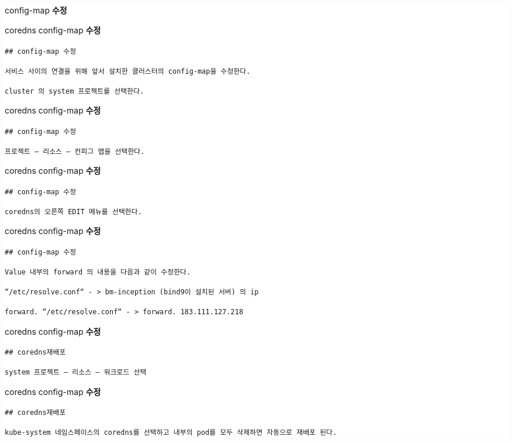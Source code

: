 config-map **수정**


coredns config-map **수정**

```
## config-map 수정
```
```
서비스 사이의 연결을 위해 앞서 설치한 클러스터의 config-map을 수정한다.
```
```
cluster 의 system 프로젝트를 선택한다.
```

coredns config-map **수정**

```
## config-map 수정
```
```
프로젝트 – 리소스 – 컨피그 맵을 선택한다.
```

coredns config-map **수정**

```
## config-map 수정
```
```
coredns의 오른쪽 EDIT 메뉴를 선택한다.
```

coredns config-map **수정**

```
## config-map 수정
```
```
Value 내부의 forward 의 내용을 다음과 같이 수정한다.
```
```
“/etc/resolve.conf“ - > bm-inception (bind9이 설치된 서버) 의 ip
```
```
forward. “/etc/resolve.conf“ - > forward. 183.111.127.218
```

coredns config-map **수정**

```
## coredns재배포
```
```
system 프로젝트 – 리소스 – 워크로드 선택
```

coredns config-map **수정**

```
## coredns재배포
```
```
kube-system 네임스페이스의 coredns를 선택하고 내부의 pod를 모두 삭제하면 자동으로 재배포 된다.
```
